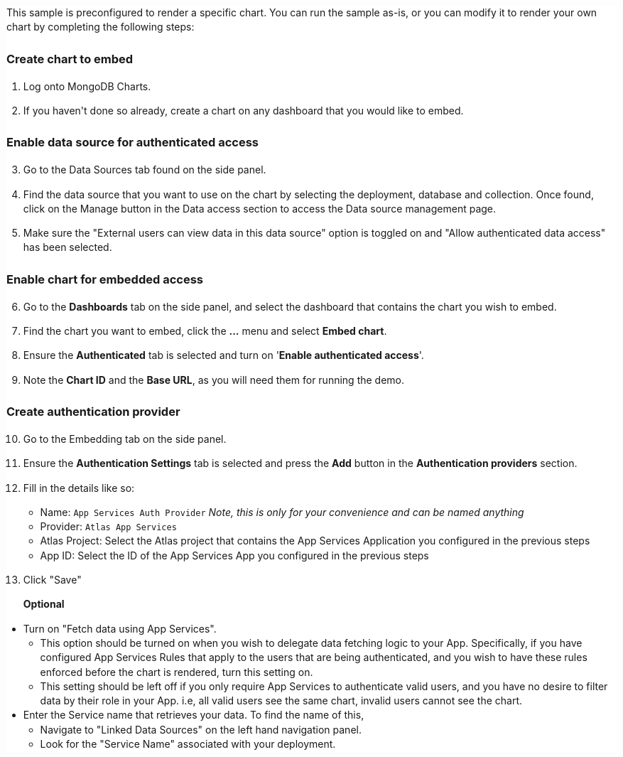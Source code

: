 This sample is preconfigured to render a specific chart. You can run the sample as-is, or you can modify it to render your own chart by completing the following steps:

### Create chart to embed

1. Log onto MongoDB Charts.

2. If you haven't done so already, create a chart on any dashboard that you would like to embed.

### Enable data source for authenticated access

3. Go to the Data Sources tab found on the side panel.

4. Find the data source that you want to use on the chart by selecting the deployment, database and collection. Once found, click on the Manage button in the Data access section to access the Data source management page.

5. Make sure the "External users can view data in this data source" option is toggled on and "Allow authenticated data access" has been selected.

### Enable chart for embedded access

6. Go to the **Dashboards** tab on the side panel, and select the dashboard that contains the chart you wish to embed.

7. Find the chart you want to embed, click the **...** menu and select **Embed chart**.

8. Ensure the **Authenticated** tab is selected and turn on '**Enable authenticated access**'.

9. Note the **Chart ID** and the **Base URL**, as you will need them for running the demo.

### Create authentication provider

10. Go to the Embedding tab on the side panel.

11. Ensure the **Authentication Settings** tab is selected and press the **Add** button in the **Authentication providers** section.

12. Fill in the details like so:

    - Name: `App Services Auth Provider` _Note, this is only for your convenience and can be named anything_
    - Provider: `Atlas App Services`
    - Atlas Project: Select the Atlas project that contains the App Services Application you configured in the previous steps
    - App ID: Select the ID of the App Services App you configured in the previous steps

13. Click "Save"

     **Optional**

   - Turn on "Fetch data using App Services".
     - This option should be turned on when you wish to delegate data fetching logic to your App. Specifically, if you have configured App Services Rules that apply to the users that are being authenticated, and you wish to have these rules enforced before the chart is rendered, turn this setting on.
     - This setting should be left off if you only require App Services to authenticate valid users, and you have no desire to filter data by their role in your App. i.e, all valid users see the same chart, invalid users cannot see the chart.
   - Enter the Service name that retrieves your data. To find the name of this,
     - Navigate to "Linked Data Sources" on the left hand navigation panel.
     - Look for the "Service Name" associated with your deployment.
